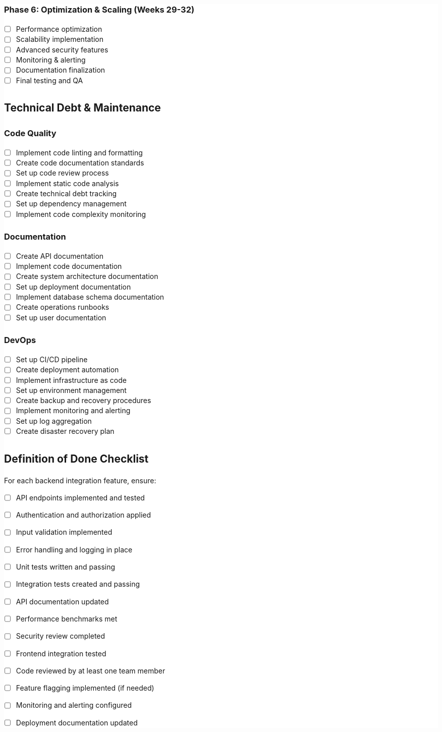 ### Phase 6: Optimization & Scaling (Weeks 29-32)
- [ ] Performance optimization
- [ ] Scalability implementation
- [ ] Advanced security features
- [ ] Monitoring & alerting
- [ ] Documentation finalization
- [ ] Final testing and QA

## Technical Debt & Maintenance

### Code Quality
- [ ] Implement code linting and formatting
- [ ] Create code documentation standards
- [ ] Set up code review process
- [ ] Implement static code analysis
- [ ] Create technical debt tracking
- [ ] Set up dependency management
- [ ] Implement code complexity monitoring

### Documentation
- [ ] Create API documentation
- [ ] Implement code documentation
- [ ] Create system architecture documentation
- [ ] Set up deployment documentation
- [ ] Implement database schema documentation
- [ ] Create operations runbooks
- [ ] Set up user documentation

### DevOps
- [ ] Set up CI/CD pipeline
- [ ] Create deployment automation
- [ ] Implement infrastructure as code
- [ ] Set up environment management
- [ ] Create backup and recovery procedures
- [ ] Implement monitoring and alerting
- [ ] Set up log aggregation
- [ ] Create disaster recovery plan

## Definition of Done Checklist

For each backend integration feature, ensure:
- [ ] API endpoints implemented and tested
- [ ] Authentication and authorization applied
- [ ] Input validation implemented
- [ ] Error handling and logging in place
- [ ] Unit tests written and passing
- [ ] Integration tests created and passing
- [ ] API documentation updated
- [ ] Performance benchmarks met
- [ ] Security review completed
- [ ] Frontend integration tested
- [ ] Code reviewed by at least one team member
- [ ] Feature flagging implemented (if needed)
- [ ] Monitoring and alerting configured
- [ ] Deployment documentation updated


